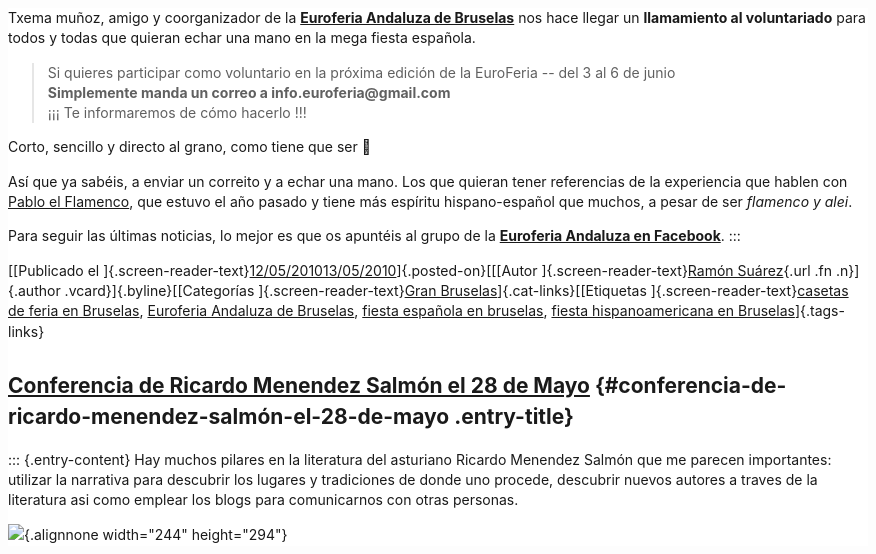 Txema muñoz, amigo y coorganizador de la **[Euroferia Andaluza de
Bruselas](http://www.euroferia.net/ "Euroferia Andaluza de Bruselas, la mejor de Bélgica")**
nos hace llegar un **llamamiento al voluntariado** para todos y todas
que quieran echar una mano en la mega fiesta española.

> Si quieres participar como voluntario en la próxima edición de la
> EuroFeria -- del 3 al 6 de junio\
> **Simplemente manda un correo a info.euroferia\@gmail.com**\
> ¡¡¡ Te informaremos de cómo hacerlo !!!

Corto, sencillo y directo al grano, como tiene que ser 🙂

Así que ya sabéis, a enviar un correito y a echar una mano. Los que
quieran tener referencias de la experiencia que hablen con [Pablo el
Flamenco](http://pabloelflamenco.blogspot.com/ "Pablo el flamenco, neerlandés con corazón hispano"),
que estuvo el año pasado y tiene más espíritu hispano-español que
muchos, a pesar de ser *flamenco y alei*.

Para seguir las últimas noticias, lo mejor es que os apuntéis al grupo
de la **[Euroferia Andaluza en
Facebook](http://www.facebook.com/group.php?gid=298500496901 "Euroferia Andaluza de Bruselas en Facebook")**.
:::

[[Publicado el
]{.screen-reader-text}[12/05/201013/05/2010](../../index.html?p=1952)]{.posted-on}[[[Autor
]{.screen-reader-text}[Ramón
Suárez](../../blog/2010/04/30/index.html?author=2){.url .fn .n}]{.author
.vcard}]{.byline}[[Categorías ]{.screen-reader-text}[Gran
Bruselas](../../blog/category/gran-bruselas/index.html)]{.cat-links}[[Etiquetas
]{.screen-reader-text}[casetas de feria en
Bruselas](../../blog/tag/casetas-de-feria-en-bruselas/index.html),
[Euroferia Andaluza de
Bruselas](../../blog/tag/euroferia-andaluza-de-bruselas/index.html),
[fiesta española en
bruselas](../../blog/tag/fiesta-espanola-en-bruselas/index.html),
[fiesta hispanoamericana en
Bruselas](../../blog/tag/fiesta-hispanoamericana-en-bruselas/index.html)]{.tags-links}

[Conferencia de Ricardo Menendez Salmón el 28 de Mayo](../../index.html?p=1945) {#conferencia-de-ricardo-menendez-salmón-el-28-de-mayo .entry-title}
-------------------------------------------------------------------------------

::: {.entry-content}
Hay muchos pilares en la literatura del asturiano Ricardo Menendez
Salmón que me parecen importantes: utilizar la narrativa para descubrir
los lugares y tradiciones de donde uno procede, descubrir nuevos autores
a traves de la literatura asi como emplear los blogs para comunicarnos
con otras personas.

![](http://www.enelcaminoliterario.com/wp-content/uploads/ricardo_menendez_salmon1.jpg){.alignnone
width="244" height="294"}
